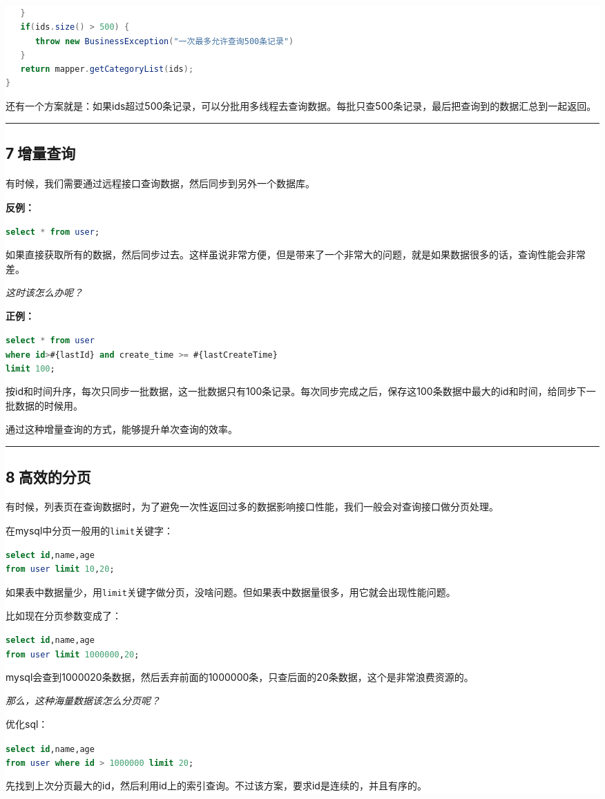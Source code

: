 ```java
   }
   if(ids.size() > 500) {
      throw new BusinessException("一次最多允许查询500条记录")
   }
   return mapper.getCategoryList(ids);
}
```
还有一个方案就是：如果ids超过500条记录，可以分批用多线程去查询数据。每批只查500条记录，最后把查询到的数据汇总到一起返回。

___

## 7 增量查询
有时候，我们需要通过远程接口查询数据，然后同步到另外一个数据库。  

**反例：**
``` sql
select * from user;
```
如果直接获取所有的数据，然后同步过去。这样虽说非常方便，但是带来了一个非常大的问题，就是如果数据很多的话，查询性能会非常差。  

*这时该怎么办呢？*  

**正例：**
```sql
select * from user 
where id>#{lastId} and create_time >= #{lastCreateTime} 
limit 100;
```
按id和时间升序，每次只同步一批数据，这一批数据只有100条记录。每次同步完成之后，保存这100条数据中最大的id和时间，给同步下一批数据的时候用。  

通过这种增量查询的方式，能够提升单次查询的效率。

___

## 8 高效的分页
有时候，列表页在查询数据时，为了避免一次性返回过多的数据影响接口性能，我们一般会对查询接口做分页处理。  

在mysql中分页一般用的`limit`关键字：
```sql
select id,name,age 
from user limit 10,20;
```
如果表中数据量少，用`limit`关键字做分页，没啥问题。但如果表中数据量很多，用它就会出现性能问题。  

比如现在分页参数变成了：
```sql
select id,name,age 
from user limit 1000000,20;
```
mysql会查到1000020条数据，然后丢弃前面的1000000条，只查后面的20条数据，这个是非常浪费资源的。  

*那么，这种海量数据该怎么分页呢？*  

优化sql：
```sql
select id,name,age 
from user where id > 1000000 limit 20;
```
先找到上次分页最大的id，然后利用id上的索引查询。不过该方案，要求id是连续的，并且有序的。  
